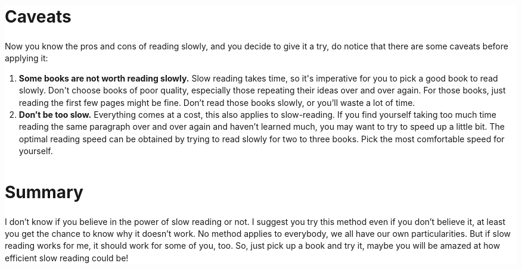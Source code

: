 # Caveats

Now you know the pros and cons of reading slowly, and you decide to give it a try, do notice that there are some caveats before applying it:

1. **Some books are not worth reading slowly.** Slow reading takes time, so it's imperative for you to pick a good book to read slowly. Don't choose books of poor quality, especially those repeating their ideas over and over again. For those books, just reading the first few pages might be fine. Don’t read those books slowly, or you’ll waste a lot of time.
2. **Don’t be too slow.** Everything comes at a cost, this also applies to slow-reading. If you find yourself taking too much time reading the same paragraph over and over again and haven’t learned much, you may want to try to speed up a little bit. The optimal reading speed can be obtained by trying to read slowly for two to three books. Pick the most comfortable speed for yourself.

# Summary

I don’t know if you believe in the power of slow reading or not. I suggest you try this method even if you don’t believe it, at least you get the chance to know why it doesn’t work. No method applies to everybody, we all have our own particularities. But if slow reading works for me, it should work for some of you, too. So, just pick up a book and try it, maybe you will be amazed at how efficient slow reading could be!